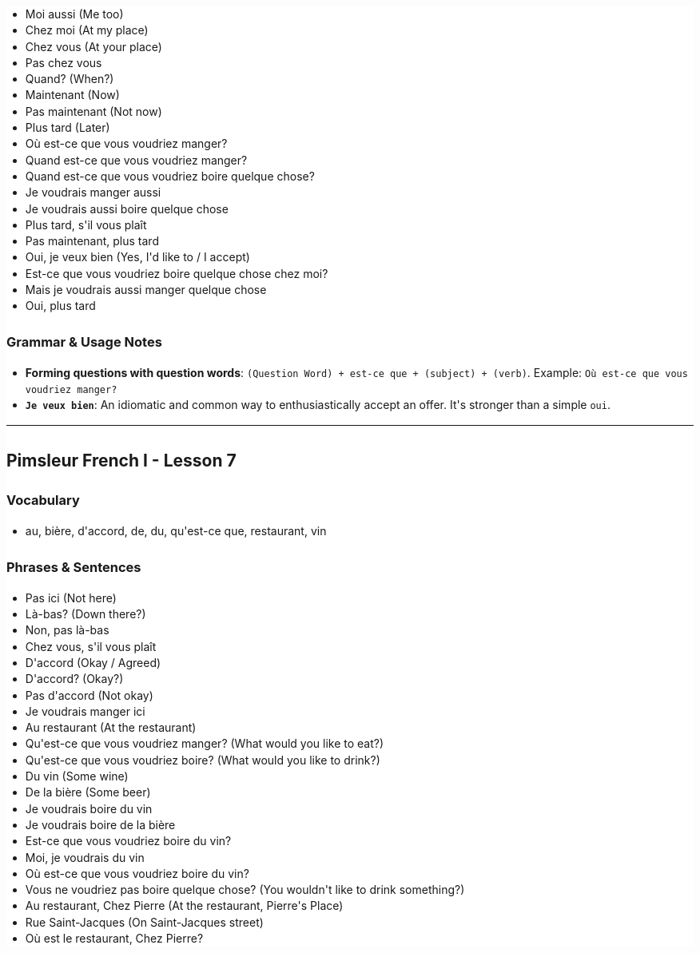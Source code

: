 * Moi aussi (Me too)
* Chez moi (At my place)
* Chez vous (At your place)
* Pas chez vous
* Quand? (When?)
* Maintenant (Now)
* Pas maintenant (Not now)
* Plus tard (Later)
* Où est-ce que vous voudriez manger?
* Quand est-ce que vous voudriez manger?
* Quand est-ce que vous voudriez boire quelque chose?
* Je voudrais manger aussi
* Je voudrais aussi boire quelque chose
* Plus tard, s'il vous plaît
* Pas maintenant, plus tard
* Oui, je veux bien (Yes, I'd like to / I accept)
* Est-ce que vous voudriez boire quelque chose chez moi?
* Mais je voudrais aussi manger quelque chose
* Oui, plus tard

### Grammar & Usage Notes

* **Forming questions with question words**: `(Question Word) + est-ce que + (subject) + (verb)`. Example: `Où est-ce que vous voudriez manger?`
* **`Je veux bien`**: An idiomatic and common way to enthusiastically accept an offer. It's stronger than a simple `oui`.

---

## Pimsleur French I - Lesson 7

### Vocabulary

* au, bière, d'accord, de, du, qu'est-ce que, restaurant, vin

### Phrases & Sentences

* Pas ici (Not here)
* Là-bas? (Down there?)
* Non, pas là-bas
* Chez vous, s'il vous plaît
* D'accord (Okay / Agreed)
* D'accord? (Okay?)
* Pas d'accord (Not okay)
* Je voudrais manger ici
* Au restaurant (At the restaurant)
* Qu'est-ce que vous voudriez manger? (What would you like to eat?)
* Qu'est-ce que vous voudriez boire? (What would you like to drink?)
* Du vin (Some wine)
* De la bière (Some beer)
* Je voudrais boire du vin
* Je voudrais boire de la bière
* Est-ce que vous voudriez boire du vin?
* Moi, je voudrais du vin
* Où est-ce que vous voudriez boire du vin?
* Vous ne voudriez pas boire quelque chose? (You wouldn't like to drink something?)
* Au restaurant, Chez Pierre (At the restaurant, Pierre's Place)
* Rue Saint-Jacques (On Saint-Jacques street)
* Où est le restaurant, Chez Pierre?
